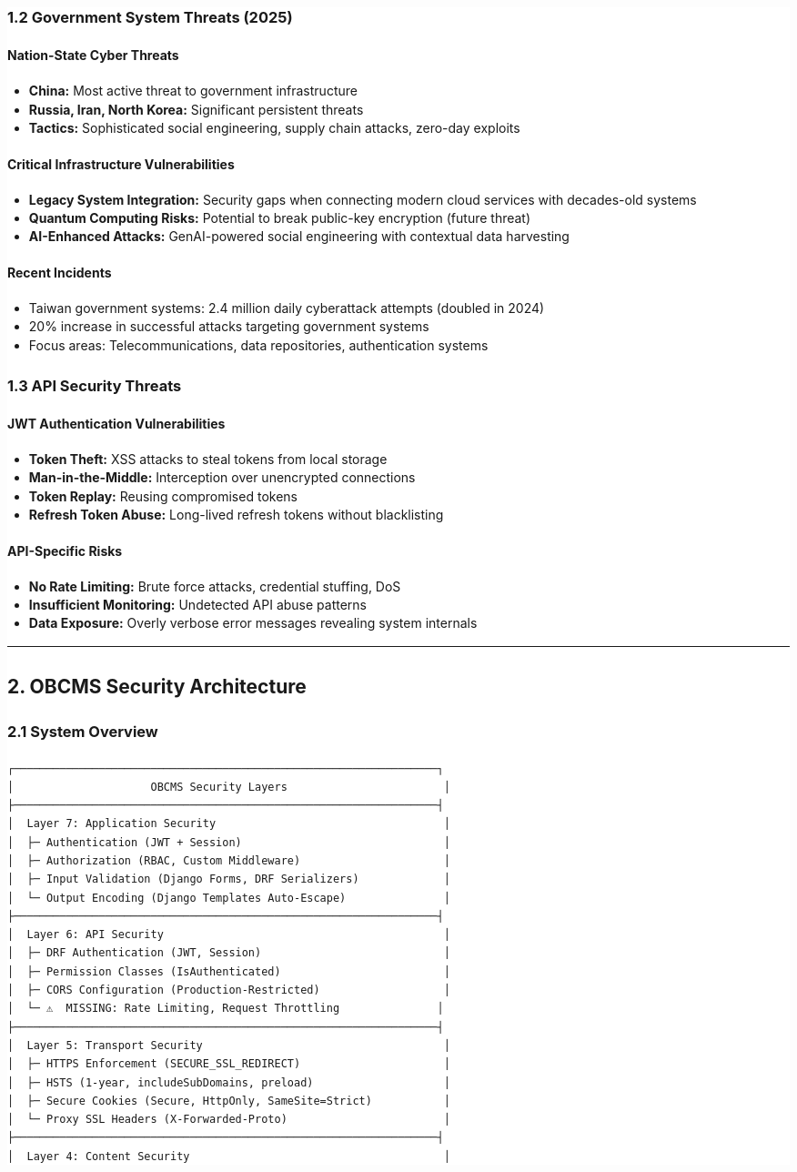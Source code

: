 ### 1.2 Government System Threats (2025)

#### Nation-State Cyber Threats

- **China:** Most active threat to government infrastructure
- **Russia, Iran, North Korea:** Significant persistent threats
- **Tactics:** Sophisticated social engineering, supply chain attacks, zero-day exploits

#### Critical Infrastructure Vulnerabilities

- **Legacy System Integration:** Security gaps when connecting modern cloud services with decades-old systems
- **Quantum Computing Risks:** Potential to break public-key encryption (future threat)
- **AI-Enhanced Attacks:** GenAI-powered social engineering with contextual data harvesting

#### Recent Incidents

- Taiwan government systems: 2.4 million daily cyberattack attempts (doubled in 2024)
- 20% increase in successful attacks targeting government systems
- Focus areas: Telecommunications, data repositories, authentication systems

### 1.3 API Security Threats

#### JWT Authentication Vulnerabilities

- **Token Theft:** XSS attacks to steal tokens from local storage
- **Man-in-the-Middle:** Interception over unencrypted connections
- **Token Replay:** Reusing compromised tokens
- **Refresh Token Abuse:** Long-lived refresh tokens without blacklisting

#### API-Specific Risks

- **No Rate Limiting:** Brute force attacks, credential stuffing, DoS
- **Insufficient Monitoring:** Undetected API abuse patterns
- **Data Exposure:** Overly verbose error messages revealing system internals

---

## 2. OBCMS Security Architecture

### 2.1 System Overview

```
┌─────────────────────────────────────────────────────────────────┐
│                     OBCMS Security Layers                        │
├─────────────────────────────────────────────────────────────────┤
│  Layer 7: Application Security                                   │
│  ├─ Authentication (JWT + Session)                               │
│  ├─ Authorization (RBAC, Custom Middleware)                      │
│  ├─ Input Validation (Django Forms, DRF Serializers)             │
│  └─ Output Encoding (Django Templates Auto-Escape)               │
├─────────────────────────────────────────────────────────────────┤
│  Layer 6: API Security                                           │
│  ├─ DRF Authentication (JWT, Session)                            │
│  ├─ Permission Classes (IsAuthenticated)                         │
│  ├─ CORS Configuration (Production-Restricted)                   │
│  └─ ⚠️  MISSING: Rate Limiting, Request Throttling               │
├─────────────────────────────────────────────────────────────────┤
│  Layer 5: Transport Security                                     │
│  ├─ HTTPS Enforcement (SECURE_SSL_REDIRECT)                      │
│  ├─ HSTS (1-year, includeSubDomains, preload)                    │
│  ├─ Secure Cookies (Secure, HttpOnly, SameSite=Strict)           │
│  └─ Proxy SSL Headers (X-Forwarded-Proto)                        │
├─────────────────────────────────────────────────────────────────┤
│  Layer 4: Content Security                                       │
```